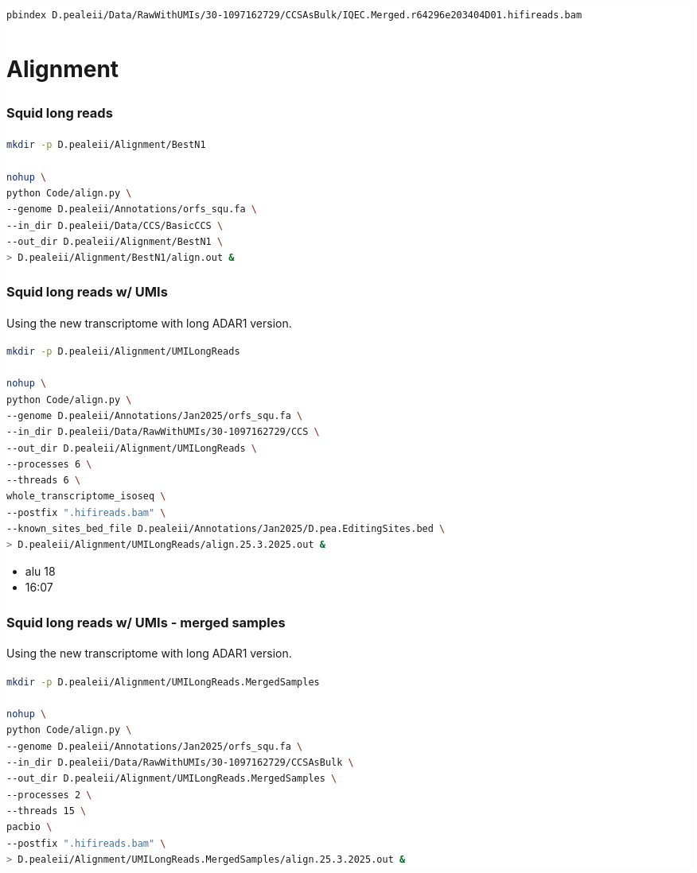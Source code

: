 ```bash
pbindex D.pealeii/Data/RawWithUMIs/30-1097162729/CCSAsBulk/IQEC.Merged.r64296e203404D01.hifireads.bam
```

# Alignment

### Squid long reads

```bash
mkdir -p D.pealeii/Alignment/BestN1

nohup \
python Code/align.py \
--genome D.pealeii/Annotations/orfs_squ.fa \
--in_dir D.pealeii/Data/CCS/BasicCCS \
--out_dir D.pealeii/Alignment/BestN1 \
> D.pealeii/Alignment/BestN1/align.out &
```

### Squid long reads w/ UMIs

Using the new transcriptome with long ADAR1 version.

```bash
mkdir -p D.pealeii/Alignment/UMILongReads

nohup \
python Code/align.py \
--genome D.pealeii/Annotations/Jan2025/orfs_squ.fa \
--in_dir D.pealeii/Data/RawWithUMIs/30-1097162729/CCS \
--out_dir D.pealeii/Alignment/UMILongReads \
--processes 6 \
--threads 6 \
whole_transcriptome_isoseq \
--postfix ".hifireads.bam" \
--known_sites_bed_file D.pealeii/Annotations/Jan2025/D.pea.EditingSites.bed \
> D.pealeii/Alignment/UMILongReads/align.25.3.2025.out &
```

- alu 18
- 16:07

### Squid long reads w/ UMIs - merged samples

Using the new transcriptome with long ADAR1 version.

```bash
mkdir -p D.pealeii/Alignment/UMILongReads.MergedSamples

nohup \
python Code/align.py \
--genome D.pealeii/Annotations/Jan2025/orfs_squ.fa \
--in_dir D.pealeii/Data/RawWithUMIs/30-1097162729/CCSAsBulk \
--out_dir D.pealeii/Alignment/UMILongReads.MergedSamples \
--processes 2 \
--threads 15 \
pacbio \
--postfix ".hifireads.bam" \
> D.pealeii/Alignment/UMILongReads.MergedSamples/align.25.3.2025.out &
```
